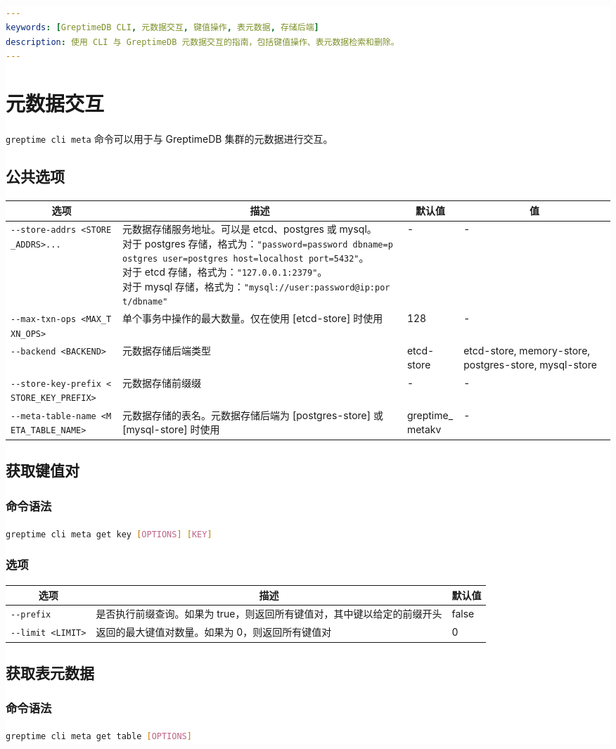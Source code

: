 ```yaml
---
keywords: [GreptimeDB CLI, 元数据交互, 键值操作, 表元数据, 存储后端]
description: 使用 CLI 与 GreptimeDB 元数据交互的指南，包括键值操作、表元数据检索和删除。
---
```


# 元数据交互

`greptime cli meta` 命令可以用于与 GreptimeDB 集群的元数据进行交互。


## 公共选项

| 选项                                    | 描述                                                                                                                                                                                                                                                                                           | 默认值          | 值                                                    |
| --------------------------------------- | ---------------------------------------------------------------------------------------------------------------------------------------------------------------------------------------------------------------------------------------------------------------------------------------------- | --------------- | ----------------------------------------------------- |
| `--store-addrs <STORE_ADDRS>...`        | 元数据存储服务地址。可以是 etcd、postgres 或 mysql。 <br/>对于 postgres 存储，格式为：`"password=password dbname=postgres user=postgres host=localhost port=5432"`。  <br/>对于 etcd 存储，格式为：`"127.0.0.1:2379"`。 <br/>对于 mysql 存储，格式为：`"mysql://user:password@ip:port/dbname"` | -               | -                                                     |
| `--max-txn-ops <MAX_TXN_OPS>`           | 单个事务中操作的最大数量。仅在使用 [etcd-store] 时使用                                                                                                                                                                                                                                         | 128             | -                                                     |
| `--backend <BACKEND>`                   | 元数据存储后端类型                                                                                                                                                                                                                                                                             | etcd-store      | etcd-store, memory-store, postgres-store, mysql-store |
| `--store-key-prefix <STORE_KEY_PREFIX>` | 元数据存储前缀缀                                                                                                                                                                                                                                                                               | -               | -                                                     |
| `--meta-table-name <META_TABLE_NAME>`   | 元数据存储的表名。元数据存储后端为 [postgres-store] 或 [mysql-store] 时使用                                                                                                                                                                                                                   | greptime_metakv | -                                                     |



## 获取键值对

### 命令语法

```bash
greptime cli meta get key [OPTIONS] [KEY]
```

### 选项

| 选项              | 描述                                                                    | 默认值 |
| ----------------- | ----------------------------------------------------------------------- | ------ |
| `--prefix`        | 是否执行前缀查询。如果为 true，则返回所有键值对，其中键以给定的前缀开头 | false  |
| `--limit <LIMIT>` | 返回的最大键值对数量。如果为 0，则返回所有键值对                        | 0      |

## 获取表元数据

### 命令语法

```bash
greptime cli meta get table [OPTIONS]
```
